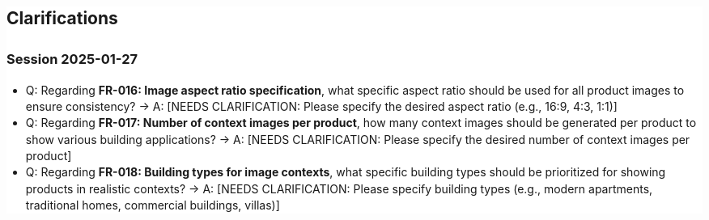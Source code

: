 
## Clarifications
### Session 2025-01-27
- Q: Regarding **FR-016: Image aspect ratio specification**, what specific aspect ratio should be used for all product images to ensure consistency? → A: [NEEDS CLARIFICATION: Please specify the desired aspect ratio (e.g., 16:9, 4:3, 1:1)]
- Q: Regarding **FR-017: Number of context images per product**, how many context images should be generated per product to show various building applications? → A: [NEEDS CLARIFICATION: Please specify the desired number of context images per product]
- Q: Regarding **FR-018: Building types for image contexts**, what specific building types should be prioritized for showing products in realistic contexts? → A: [NEEDS CLARIFICATION: Please specify building types (e.g., modern apartments, traditional homes, commercial buildings, villas)]
